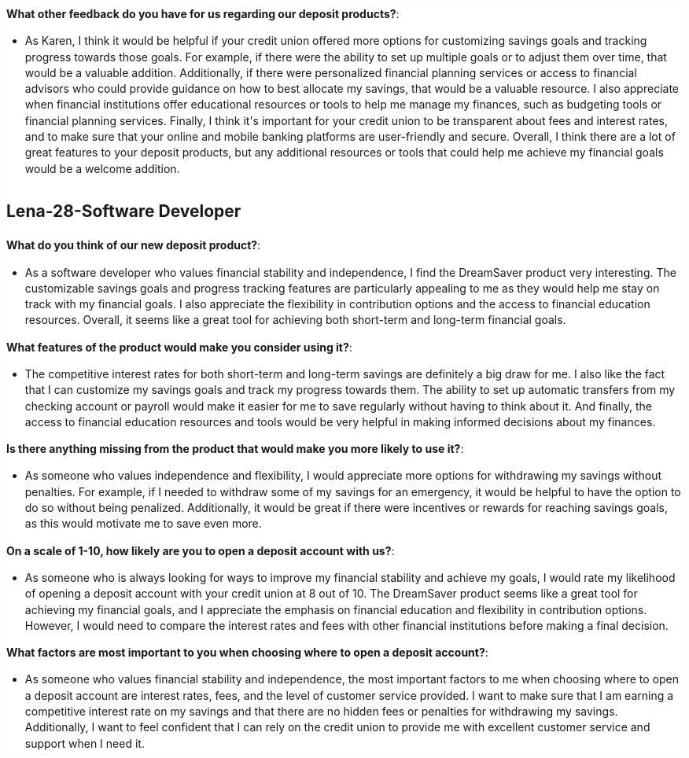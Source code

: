 **What other feedback do you have for us regarding our deposit products?**: 

- As Karen, I think it would be helpful if your credit union offered more options for customizing savings goals and tracking progress towards those goals. For example, if there were the ability to set up multiple goals or to adjust them over time, that would be a valuable addition. Additionally, if there were personalized financial planning services or access to financial advisors who could provide guidance on how to best allocate my savings, that would be a valuable resource. I also appreciate when financial institutions offer educational resources or tools to help me manage my finances, such as budgeting tools or financial planning services. Finally, I think it's important for your credit union to be transparent about fees and interest rates, and to make sure that your online and mobile banking platforms are user-friendly and secure. Overall, I think there are a lot of great features to your deposit products, but any additional resources or tools that could help me achieve my financial goals would be a welcome addition.

## Lena-28-Software Developer

**What do you think of our new deposit product?**: 

- As a software developer who values financial stability and independence, I find the DreamSaver product very interesting. The customizable savings goals and progress tracking features are particularly appealing to me as they would help me stay on track with my financial goals. I also appreciate the flexibility in contribution options and the access to financial education resources. Overall, it seems like a great tool for achieving both short-term and long-term financial goals.

**What features of the product would make you consider using it?**: 

- The competitive interest rates for both short-term and long-term savings are definitely a big draw for me. I also like the fact that I can customize my savings goals and track my progress towards them. The ability to set up automatic transfers from my checking account or payroll would make it easier for me to save regularly without having to think about it. And finally, the access to financial education resources and tools would be very helpful in making informed decisions about my finances.

**Is there anything missing from the product that would make you more likely to use it?**: 

- As someone who values independence and flexibility, I would appreciate more options for withdrawing my savings without penalties. For example, if I needed to withdraw some of my savings for an emergency, it would be helpful to have the option to do so without being penalized. Additionally, it would be great if there were incentives or rewards for reaching savings goals, as this would motivate me to save even more.

**On a scale of 1-10, how likely are you to open a deposit account with us?**: 

- As someone who is always looking for ways to improve my financial stability and achieve my goals, I would rate my likelihood of opening a deposit account with your credit union at 8 out of 10. The DreamSaver product seems like a great tool for achieving my financial goals, and I appreciate the emphasis on financial education and flexibility in contribution options. However, I would need to compare the interest rates and fees with other financial institutions before making a final decision.

**What factors are most important to you when choosing where to open a deposit account?**: 

- As someone who values financial stability and independence, the most important factors to me when choosing where to open a deposit account are interest rates, fees, and the level of customer service provided. I want to make sure that I am earning a competitive interest rate on my savings and that there are no hidden fees or penalties for withdrawing my savings. Additionally, I want to feel confident that I can rely on the credit union to provide me with excellent customer service and support when I need it.

